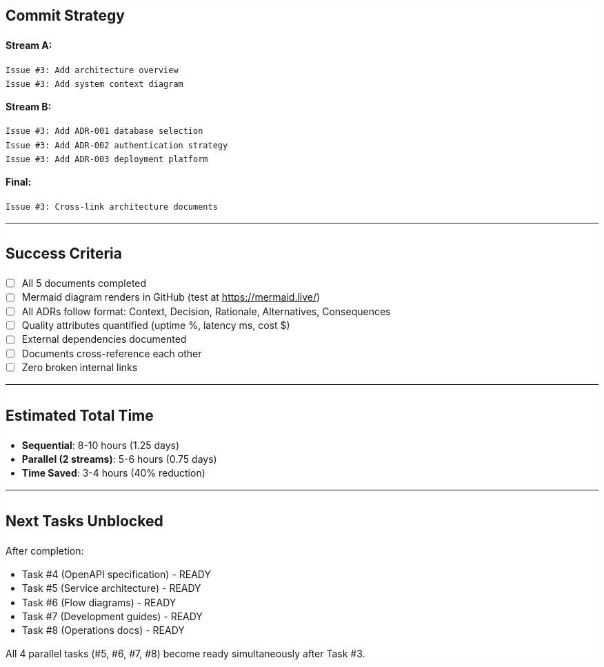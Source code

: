 ## Commit Strategy

**Stream A:**
```
Issue #3: Add architecture overview
Issue #3: Add system context diagram
```

**Stream B:**
```
Issue #3: Add ADR-001 database selection
Issue #3: Add ADR-002 authentication strategy
Issue #3: Add ADR-003 deployment platform
```

**Final:**
```
Issue #3: Cross-link architecture documents
```

---

## Success Criteria
- [ ] All 5 documents completed
- [ ] Mermaid diagram renders in GitHub (test at https://mermaid.live/)
- [ ] All ADRs follow format: Context, Decision, Rationale, Alternatives, Consequences
- [ ] Quality attributes quantified (uptime %, latency ms, cost $)
- [ ] External dependencies documented
- [ ] Documents cross-reference each other
- [ ] Zero broken internal links

---

## Estimated Total Time
- **Sequential**: 8-10 hours (1.25 days)
- **Parallel (2 streams)**: 5-6 hours (0.75 days)
- **Time Saved**: 3-4 hours (40% reduction)

---

## Next Tasks Unblocked
After completion:
- Task #4 (OpenAPI specification) - READY
- Task #5 (Service architecture) - READY
- Task #6 (Flow diagrams) - READY
- Task #7 (Development guides) - READY
- Task #8 (Operations docs) - READY

All 4 parallel tasks (#5, #6, #7, #8) become ready simultaneously after Task #3.
